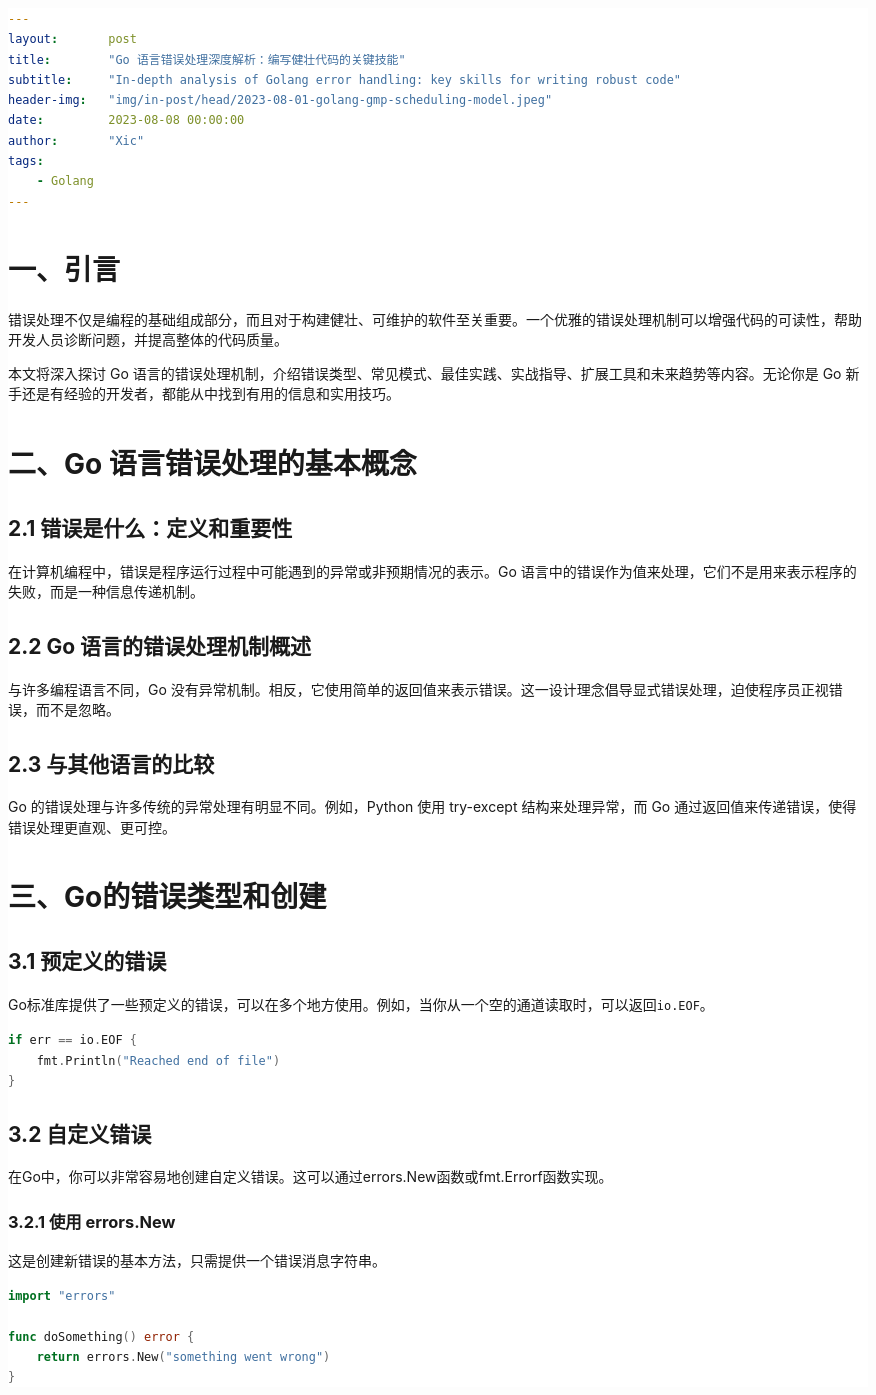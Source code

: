 ```yaml
---
layout:       post
title:        "Go 语言错误处理深度解析：编写健壮代码的关键技能"
subtitle:     "In-depth analysis of Golang error handling: key skills for writing robust code"
header-img:   "img/in-post/head/2023-08-01-golang-gmp-scheduling-model.jpeg"
date:         2023-08-08 00:00:00
author:       "Xic"
tags:
    - Golang
---
```


# 一、引言

错误处理不仅是编程的基础组成部分，而且对于构建健壮、可维护的软件至关重要。一个优雅的错误处理机制可以增强代码的可读性，帮助开发人员诊断问题，并提高整体的代码质量。

本文将深入探讨 Go 语言的错误处理机制，介绍错误类型、常见模式、最佳实践、实战指导、扩展工具和未来趋势等内容。无论你是 Go 新手还是有经验的开发者，都能从中找到有用的信息和实用技巧。

# 二、Go 语言错误处理的基本概念
## 2.1 错误是什么：定义和重要性
在计算机编程中，错误是程序运行过程中可能遇到的异常或非预期情况的表示。Go 语言中的错误作为值来处理，它们不是用来表示程序的失败，而是一种信息传递机制。

## 2.2 Go 语言的错误处理机制概述
与许多编程语言不同，Go 没有异常机制。相反，它使用简单的返回值来表示错误。这一设计理念倡导显式错误处理，迫使程序员正视错误，而不是忽略。

## 2.3 与其他语言的比较
Go 的错误处理与许多传统的异常处理有明显不同。例如，Python 使用 try-except 结构来处理异常，而 Go 通过返回值来传递错误，使得错误处理更直观、更可控。

# 三、Go的错误类型和创建
## 3.1 预定义的错误
Go标准库提供了一些预定义的错误，可以在多个地方使用。例如，当你从一个空的通道读取时，可以返回`io.EOF`。

```go
if err == io.EOF {
    fmt.Println("Reached end of file")
}
```
## 3.2 自定义错误
在Go中，你可以非常容易地创建自定义错误。这可以通过errors.New函数或fmt.Errorf函数实现。

### 3.2.1 使用 errors.New
这是创建新错误的基本方法，只需提供一个错误消息字符串。

```go
import "errors"

func doSomething() error {
    return errors.New("something went wrong")
}
```
